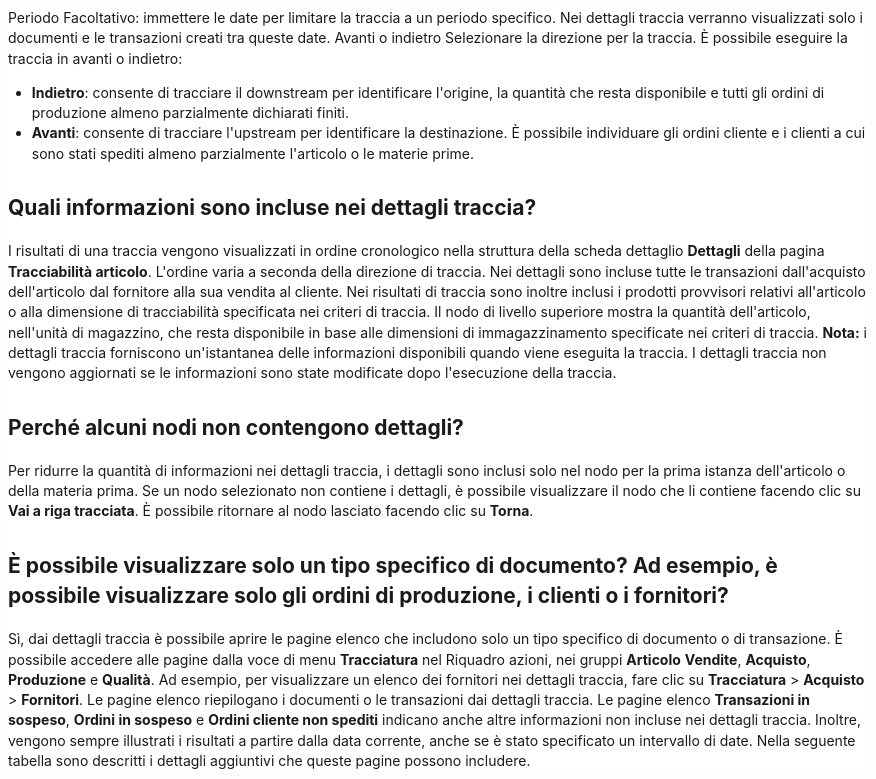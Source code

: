 </tr>
<tr class="odd">
<td>Periodo</td>
<td>Facoltativo: immettere le date per limitare la traccia a un periodo specifico. Nei dettagli traccia verranno visualizzati solo i documenti e le transazioni creati tra queste date.</td>
</tr>
<tr class="even">
<td>Avanti o indietro</td>
<td>Selezionare la direzione per la traccia. È possibile eseguire la traccia in avanti o indietro:
<ul>
<li><strong>Indietro</strong>: consente di tracciare il downstream per identificare l'origine, la quantità che resta disponibile e tutti gli ordini di produzione almeno parzialmente dichiarati finiti.</li>
<li><strong>Avanti</strong>: consente di tracciare l'upstream per identificare la destinazione. È possibile individuare gli ordini cliente e i clienti a cui sono stati spediti almeno parzialmente l'articolo o le materie prime.</li>
</ul></td>
</tr>
</tbody>
</table>

## <a name="what-information-is-included-in-the-trace-details"></a>Quali informazioni sono incluse nei dettagli traccia?
I risultati di una traccia vengono visualizzati in ordine cronologico nella struttura della scheda dettaglio **Dettagli** della pagina **Tracciabilità articolo**. L'ordine varia a seconda della direzione di traccia. Nei dettagli sono incluse tutte le transazioni dall'acquisto dell'articolo dal fornitore alla sua vendita al cliente. Nei risultati di traccia sono inoltre inclusi i prodotti provvisori relativi all'articolo o alla dimensione di tracciabilità specificata nei criteri di traccia. Il nodo di livello superiore mostra la quantità dell'articolo, nell'unità di magazzino, che resta disponibile in base alle dimensioni di immagazzinamento specificate nei criteri di traccia. **Nota:** i dettagli traccia forniscono un'istantanea delle informazioni disponibili quando viene eseguita la traccia. I dettagli traccia non vengono aggiornati se le informazioni sono state modificate dopo l'esecuzione della traccia.

## <a name="why-dont-some-nodes-contain-any-details"></a>Perché alcuni nodi non contengono dettagli?
Per ridurre la quantità di informazioni nei dettagli traccia, i dettagli sono inclusi solo nel nodo per la prima istanza dell'articolo o della materia prima. Se un nodo selezionato non contiene i dettagli, è possibile visualizzare il nodo che li contiene facendo clic su **Vai a riga tracciata**. È possibile ritornare al nodo lasciato facendo clic su **Torna**.

## <a name="can-i-view-only-a-particular-type-of-document-for-example-can-i-view-only-production-orders-customers-or-vendors"></a>È possibile visualizzare solo un tipo specifico di documento? Ad esempio, è possibile visualizzare solo gli ordini di produzione, i clienti o i fornitori?
Sì, dai dettagli traccia è possibile aprire le pagine elenco che includono solo un tipo specifico di documento o di transazione. È possibile accedere alle pagine dalla voce di menu **Tracciatura** nel Riquadro azioni, nei gruppi **Articolo** **Vendite**, **Acquisto**, **Produzione** e **Qualità**. Ad esempio, per visualizzare un elenco dei fornitori nei dettagli traccia, fare clic su **Tracciatura** &gt; **Acquisto** &gt; **Fornitori**. Le pagine elenco riepilogano i documenti o le transazioni dai dettagli traccia. Le pagine elenco **Transazioni in sospeso**, **Ordini in sospeso** e **Ordini cliente non spediti** indicano anche altre informazioni non incluse nei dettagli traccia. Inoltre, vengono sempre illustrati i risultati a partire dalla data corrente, anche se è stato specificato un intervallo di date. Nella seguente tabella sono descritti i dettagli aggiuntivi che queste pagine possono includere.
